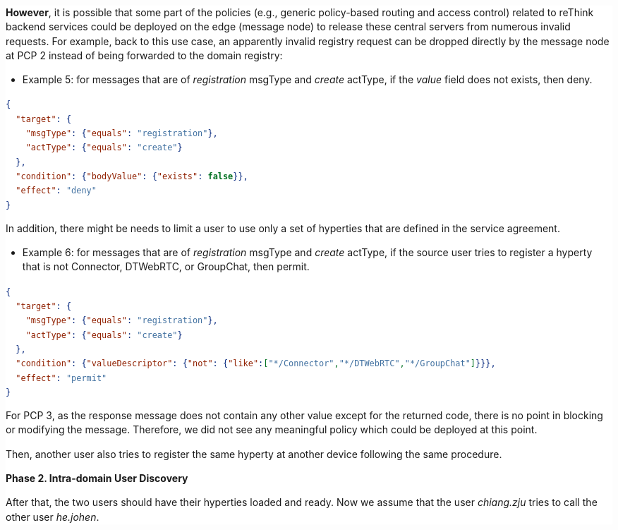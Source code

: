 **However**, it is possible that some part of the policies (e.g., generic policy-based routing and access control) related to reThink backend services could be deployed on the edge (message node) to release these central servers from numerous invalid requests. For example, back to this use case, an apparently invalid registry request can be dropped directly by the message node at PCP 2 instead of being forwarded to the domain registry:

- Example 5: for messages that are of *registration* msgType and *create* actType, if the *value* field does not exists, then deny.

```json
{
  "target": {
    "msgType": {"equals": "registration"},
    "actType": {"equals": "create"}
  },
  "condition": {"bodyValue": {"exists": false}},
  "effect": "deny"
}
```

In addition, there might be needs to limit a user to use only a set of hyperties that are defined in the service agreement.

- Example 6: for messages that are of *registration* msgType and *create* actType, if the source user tries to register a hyperty that is not Connector, DTWebRTC, or GroupChat, then permit.

```json
{
  "target": {
    "msgType": {"equals": "registration"},
    "actType": {"equals": "create"}
  },
  "condition": {"valueDescriptor": {"not": {"like":["*/Connector","*/DTWebRTC","*/GroupChat"]}}},
  "effect": "permit"
}
```

For PCP 3, as the response message does not contain any other value except for the returned code, there is no point in blocking or modifying the message. Therefore, we did not see any meaningful policy which could be deployed at this point.

Then, another user also tries to register the same hyperty at another device following the same procedure.

**Phase 2. Intra-domain User Discovery**

After that, the two users should have their hyperties loaded and ready. Now we assume that the user *chiang.zju* tries to call the other user *he.johen*.
